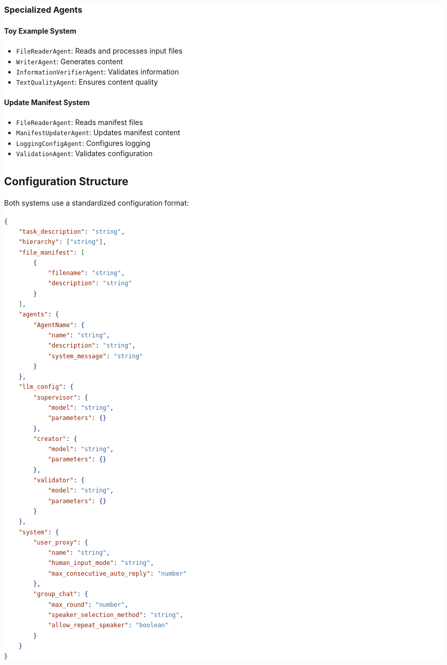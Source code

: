 ### Specialized Agents

#### Toy Example System
- `FileReaderAgent`: Reads and processes input files
- `WriterAgent`: Generates content
- `InformationVerifierAgent`: Validates information
- `TextQualityAgent`: Ensures content quality

#### Update Manifest System
- `FileReaderAgent`: Reads manifest files
- `ManifestUpdaterAgent`: Updates manifest content
- `LoggingConfigAgent`: Configures logging
- `ValidationAgent`: Validates configuration

## Configuration Structure

Both systems use a standardized configuration format:

```json
{
    "task_description": "string",
    "hierarchy": ["string"],
    "file_manifest": [
        {
            "filename": "string",
            "description": "string"
        }
    ],
    "agents": {
        "AgentName": {
            "name": "string",
            "description": "string",
            "system_message": "string"
        }
    },
    "llm_config": {
        "supervisor": {
            "model": "string",
            "parameters": {}
        },
        "creator": {
            "model": "string",
            "parameters": {}
        },
        "validator": {
            "model": "string",
            "parameters": {}
        }
    },
    "system": {
        "user_proxy": {
            "name": "string",
            "human_input_mode": "string",
            "max_consecutive_auto_reply": "number"
        },
        "group_chat": {
            "max_round": "number",
            "speaker_selection_method": "string",
            "allow_repeat_speaker": "boolean"
        }
    }
}
```
